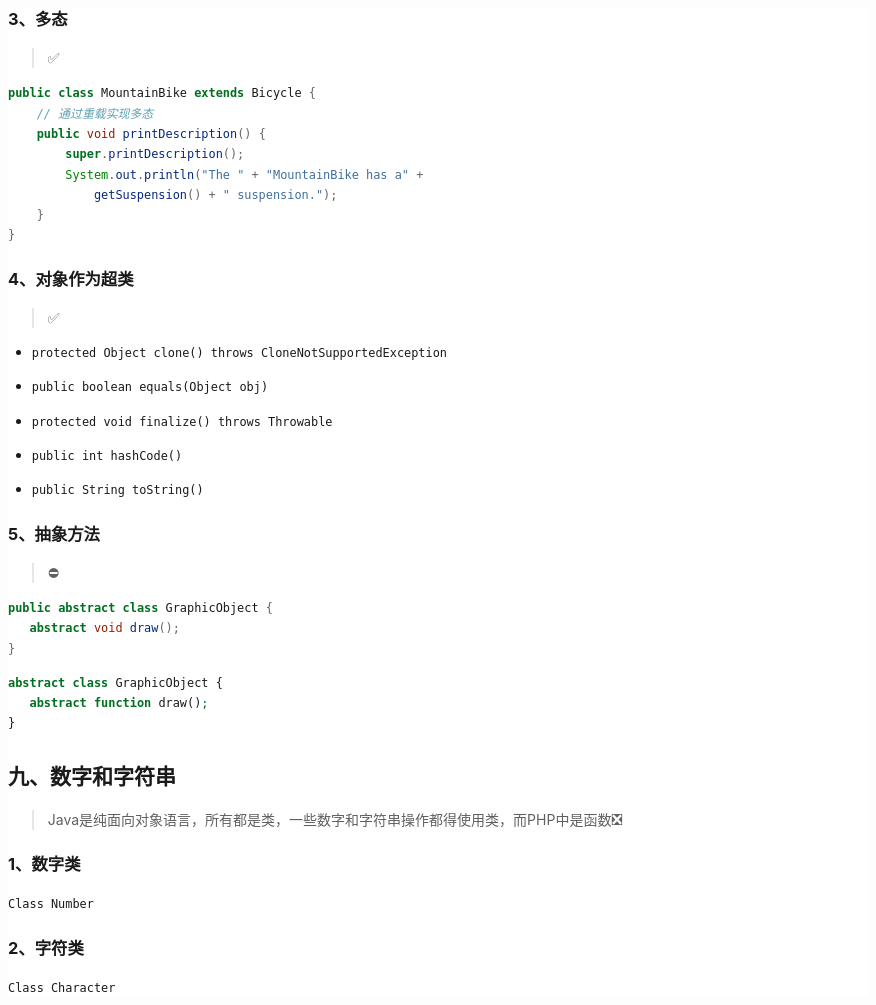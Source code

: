 ### 3、多态

> ✅

```java
public class MountainBike extends Bicycle {
    // 通过重载实现多态
    public void printDescription() {
        super.printDescription();
        System.out.println("The " + "MountainBike has a" +
            getSuspension() + " suspension.");
    }
}
```

### 4、对象作为超类

> ✅

- `protected Object clone() throws CloneNotSupportedException`

- `public boolean equals(Object obj)`

- `protected void finalize() throws Throwable`

- `public int hashCode()`

- `public String toString()`

### 5、抽象方法

> ⛔️

```java
public abstract class GraphicObject {
   abstract void draw();
}
```

```php
abstract class GraphicObject {
   abstract function draw();
}
```

## 九、数字和字符串

> Java是纯面向对象语言，所有都是类，一些数字和字符串操作都得使用类，而PHP中是函数❎

### 1、数字类

`Class Number`

### 2、字符类

`Class Character`
